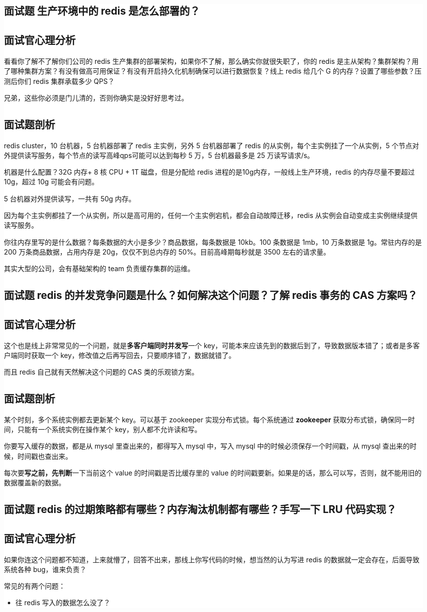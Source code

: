 ## 面试题 生产环境中的 redis 是怎么部署的？

## 面试官心理分析
看看你了解不了解你们公司的 redis 生产集群的部署架构，如果你不了解，那么确实你就很失职了，你的 redis 是主从架构？集群架构？用了哪种集群方案？有没有做高可用保证？有没有开启持久化机制确保可以进行数据恢复？线上 redis 给几个 G 的内存？设置了哪些参数？压测后你们 redis 集群承载多少 QPS？

兄弟，这些你必须是门儿清的，否则你确实是没好好思考过。

## 面试题剖析
redis cluster，10 台机器，5 台机器部署了 redis 主实例，另外 5 台机器部署了 redis 的从实例，每个主实例挂了一个从实例，5 个节点对外提供读写服务，每个节点的读写高峰qps可能可以达到每秒 5 万，5 台机器最多是 25 万读写请求/s。

机器是什么配置？32G 内存+ 8 核 CPU + 1T 磁盘，但是分配给 redis 进程的是10g内存，一般线上生产环境，redis 的内存尽量不要超过 10g，超过 10g 可能会有问题。

5 台机器对外提供读写，一共有 50g 内存。

因为每个主实例都挂了一个从实例，所以是高可用的，任何一个主实例宕机，都会自动故障迁移，redis 从实例会自动变成主实例继续提供读写服务。

你往内存里写的是什么数据？每条数据的大小是多少？商品数据，每条数据是 10kb。100 条数据是 1mb，10 万条数据是 1g。常驻内存的是 200 万条商品数据，占用内存是 20g，仅仅不到总内存的 50%。目前高峰期每秒就是 3500 左右的请求量。

其实大型的公司，会有基础架构的 team 负责缓存集群的运维。



## 面试题 redis 的并发竞争问题是什么？如何解决这个问题？了解 redis 事务的 CAS 方案吗？

## 面试官心理分析

这个也是线上非常常见的一个问题，就是**多客户端同时并发写**一个 key，可能本来应该先到的数据后到了，导致数据版本错了；或者是多客户端同时获取一个 key，修改值之后再写回去，只要顺序错了，数据就错了。

而且 redis 自己就有天然解决这个问题的 CAS 类的乐观锁方案。

## 面试题剖析

某个时刻，多个系统实例都去更新某个 key。可以基于 zookeeper 实现分布式锁。每个系统通过 **zookeeper** 获取分布式锁，确保同一时间，只能有一个系统实例在操作某个 key，别人都不允许读和写。

你要写入缓存的数据，都是从 mysql 里查出来的，都得写入 mysql 中，写入 mysql 中的时候必须保存一个时间戳，从 mysql 查出来的时候，时间戳也查出来。

每次要**写之前，先判断**一下当前这个 value 的时间戳是否比缓存里的 value 的时间戳要新。如果是的话，那么可以写，否则，就不能用旧的数据覆盖新的数据。



## 面试题 redis 的过期策略都有哪些？内存淘汰机制都有哪些？手写一下 LRU 代码实现？

## 面试官心理分析

如果你连这个问题都不知道，上来就懵了，回答不出来，那线上你写代码的时候，想当然的认为写进 redis 的数据就一定会存在，后面导致系统各种 bug，谁来负责？

常见的有两个问题：

- 往 redis 写入的数据怎么没了？
